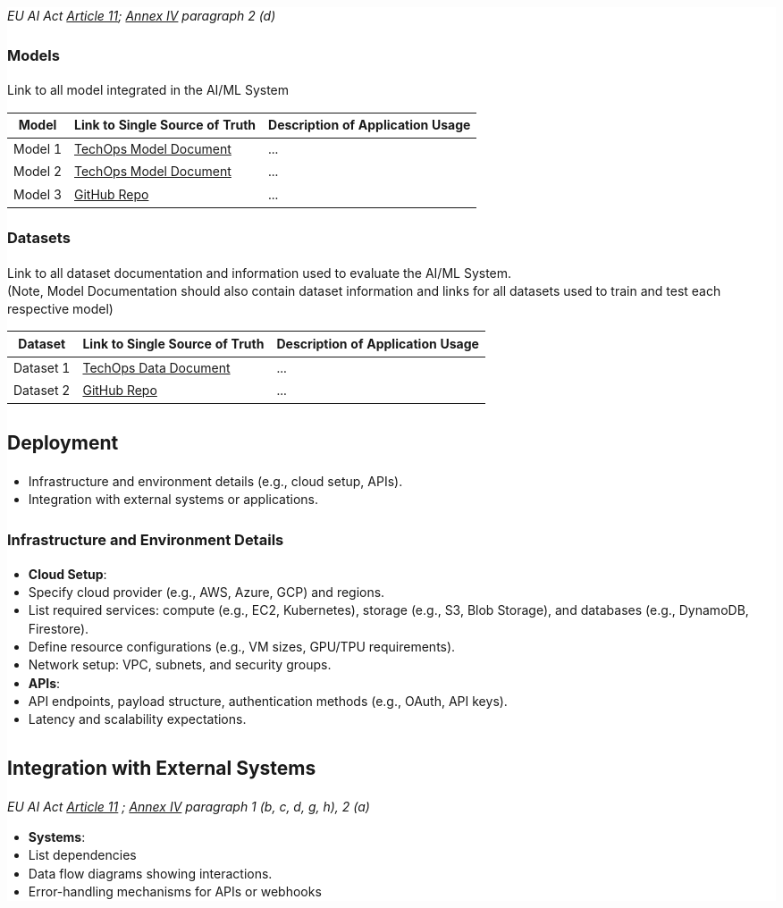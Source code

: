 *EU AI Act [Article 11](https://artificialintelligenceact.eu/article/11/); [Annex IV](https://artificialintelligenceact.eu/annex/4/) paragraph 2 (d)*




### Models

Link to all model integrated in the AI/ML System

| Model | Link to Single Source of Truth | Description of Application Usage |
|-------|--------------------------------|----------------------------------|
| Model 1 | [TechOps Model Document]() | ... |
| Model 2 | [TechOps Model Document]() | ... |
| Model 3 | [GitHub Repo]() | ... |

### Datasets

Link to all dataset documentation and information used to evaluate the AI/ML System.  
(Note, Model Documentation should also contain dataset information and links for all datasets used to train and test each respective model)

| Dataset | Link to Single Source of Truth | Description of Application Usage |
|---------|--------------------------------|----------------------------------|
| Dataset 1 | [TechOps Data Document]() | ... |
| Dataset 2 | [GitHub Repo]() | ... |

## Deployment

- Infrastructure and environment details (e.g., cloud setup, APIs).
- Integration with external systems or applications.

### Infrastructure and Environment Details

- **Cloud Setup**:
- Specify cloud provider (e.g., AWS, Azure, GCP) and regions.
- List required services: compute (e.g., EC2, Kubernetes), storage (e.g., S3, Blob Storage), and databases (e.g., DynamoDB, Firestore).
- Define resource configurations (e.g., VM sizes, GPU/TPU requirements).
- Network setup: VPC, subnets, and security groups.
- **APIs**:
- API endpoints, payload structure, authentication methods (e.g., OAuth, API keys).
- Latency and scalability expectations.

## Integration with External Systems

*EU AI Act [Article 11](https://artificialintelligenceact.eu/article/11/) ; [Annex IV](https://artificialintelligenceact.eu/annex/4/) paragraph 1 (b, c, d, g, h), 2 (a)*

- **Systems**:
- List dependencies
- Data flow diagrams showing interactions.
- Error-handling mechanisms for APIs or webhooks
